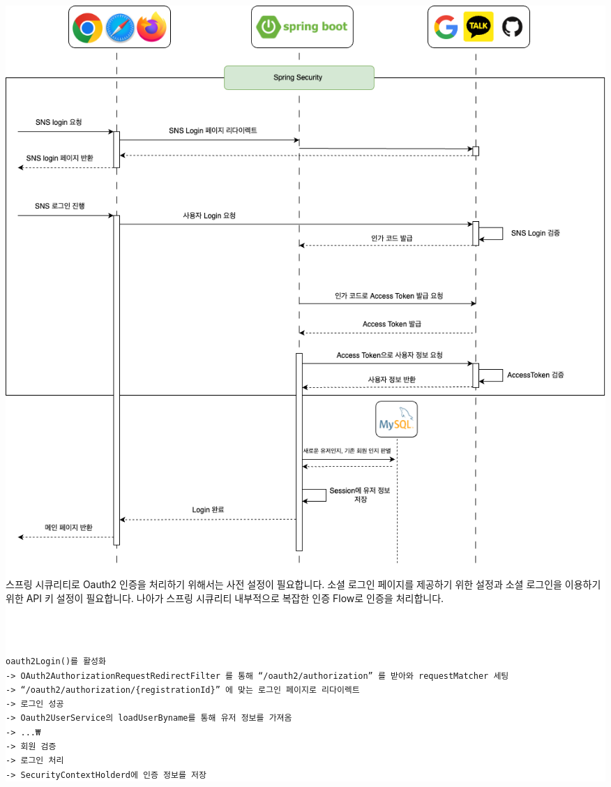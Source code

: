 ![기존인증방식.drawio.png](https://github.com/wlswo/wlswo.github.io/blob/main/assets/images/SideProject/side%234/%EA%B8%B0%EC%A1%B4%EC%9D%B8%EC%A6%9D%EB%B0%A9%EC%8B%9D.drawio.png?raw=true)

스프링 시큐리티로 Oauth2 인증을 처리하기 위해서는 사전 설정이 필요합니다. 소셜 로그인 페이지를 제공하기 위한 설정과 소셜 로그인을 이용하기 위한 API 키 설정이 필요합니다. 나아가 스프링 시큐리티 내부적으로 복잡한 인증 Flow로 인증을 처리합니다. 

<br><br>

```shell
oauth2Login()를 활성화 
-> OAuth2AuthorizationRequestRedirectFilter 를 통해 “/oauth2/authorization” 를 받아와 requestMatcher 세팅 
-> “/oauth2/authorization/{registrationId}” 에 맞는 로그인 페이지로 리다이렉트 
-> 로그인 성공 
-> Oauth2UserService의 loadUserByname를 통해 유저 정보를 가져옴 
-> ...₩
-> 회원 검증 
-> 로그인 처리 
-> SecurityContextHolderd에 인증 정보를 저장 
```
